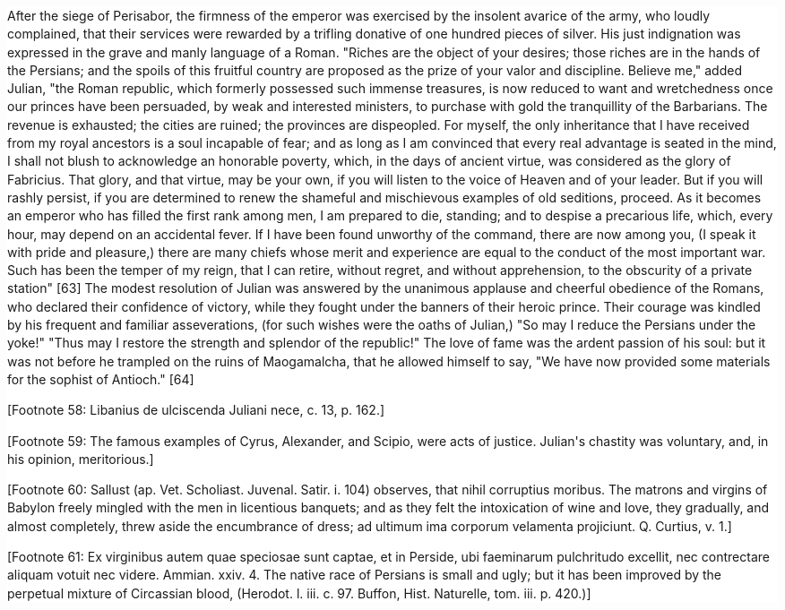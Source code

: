 After the siege of Perisabor, the firmness of the emperor was exercised
by the insolent avarice of the army, who loudly complained, that their
services were rewarded by a trifling donative of one hundred pieces
of silver. His just indignation was expressed in the grave and manly
language of a Roman. "Riches are the object of your desires; those
riches are in the hands of the Persians; and the spoils of this fruitful
country are proposed as the prize of your valor and discipline. Believe
me," added Julian, "the Roman republic, which formerly possessed such
immense treasures, is now reduced to want and wretchedness once our
princes have been persuaded, by weak and interested ministers, to
purchase with gold the tranquillity of the Barbarians. The revenue is
exhausted; the cities are ruined; the provinces are dispeopled.
For myself, the only inheritance that I have received from my royal
ancestors is a soul incapable of fear; and as long as I am convinced
that every real advantage is seated in the mind, I shall not blush to
acknowledge an honorable poverty, which, in the days of ancient virtue,
was considered as the glory of Fabricius. That glory, and that virtue,
may be your own, if you will listen to the voice of Heaven and of your
leader. But if you will rashly persist, if you are determined to renew
the shameful and mischievous examples of old seditions, proceed. As
it becomes an emperor who has filled the first rank among men, I am
prepared to die, standing; and to despise a precarious life, which,
every hour, may depend on an accidental fever. If I have been found
unworthy of the command, there are now among you, (I speak it with pride
and pleasure,) there are many chiefs whose merit and experience are
equal to the conduct of the most important war. Such has been the
temper of my reign, that I can retire, without regret, and without
apprehension, to the obscurity of a private station" [63] The modest
resolution of Julian was answered by the unanimous applause and cheerful
obedience of the Romans, who declared their confidence of victory, while
they fought under the banners of their heroic prince. Their courage was
kindled by his frequent and familiar asseverations, (for such wishes
were the oaths of Julian,) "So may I reduce the Persians under the
yoke!" "Thus may I restore the strength and splendor of the republic!"
The love of fame was the ardent passion of his soul: but it was not
before he trampled on the ruins of Maogamalcha, that he allowed
himself to say, "We have now provided some materials for the sophist of
Antioch." [64]

[Footnote 58: Libanius de ulciscenda Juliani nece, c. 13, p. 162.]

[Footnote 59: The famous examples of Cyrus, Alexander, and Scipio, were
acts of justice. Julian's chastity was voluntary, and, in his opinion,
meritorious.]

[Footnote 60: Sallust (ap. Vet. Scholiast. Juvenal. Satir. i. 104)
observes, that nihil corruptius moribus. The matrons and virgins of
Babylon freely mingled with the men in licentious banquets; and as
they felt the intoxication of wine and love, they gradually, and
almost completely, threw aside the encumbrance of dress; ad ultimum ima
corporum velamenta projiciunt. Q. Curtius, v. 1.]

[Footnote 61: Ex virginibus autem quae speciosae sunt captae, et in
Perside, ubi faeminarum pulchritudo excellit, nec contrectare aliquam
votuit nec videre. Ammian. xxiv. 4. The native race of Persians is
small and ugly; but it has been improved by the perpetual mixture of
Circassian blood, (Herodot. l. iii. c. 97. Buffon, Hist. Naturelle, tom.
iii. p. 420.)]
